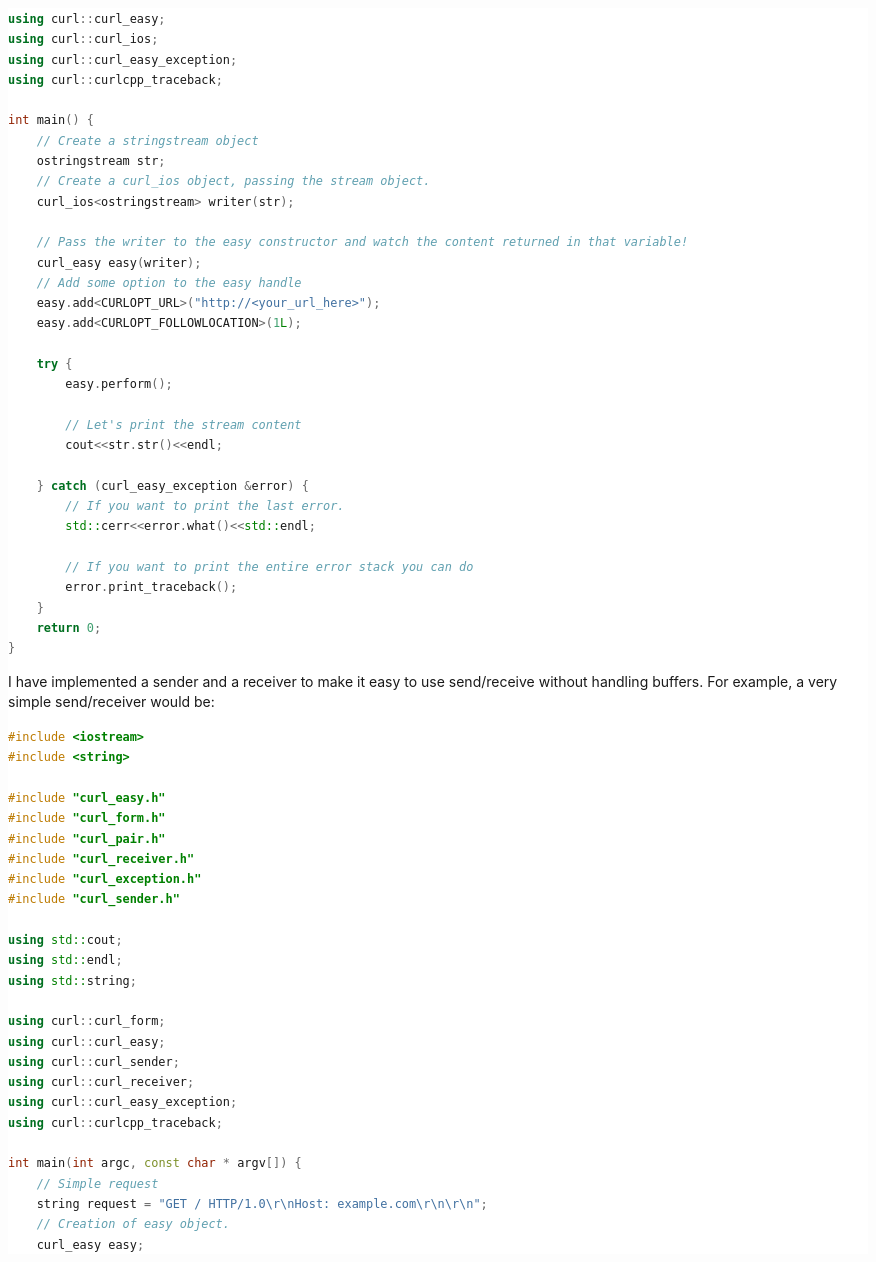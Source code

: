 `````c++
using curl::curl_easy;
using curl::curl_ios;
using curl::curl_easy_exception;
using curl::curlcpp_traceback;

int main() {
    // Create a stringstream object
    ostringstream str;
    // Create a curl_ios object, passing the stream object.
    curl_ios<ostringstream> writer(str);
    
    // Pass the writer to the easy constructor and watch the content returned in that variable!
    curl_easy easy(writer);
    // Add some option to the easy handle
    easy.add<CURLOPT_URL>("http://<your_url_here>");
    easy.add<CURLOPT_FOLLOWLOCATION>(1L);

    try {
        easy.perform();

        // Let's print the stream content
        cout<<str.str()<<endl;

    } catch (curl_easy_exception &error) {
		// If you want to print the last error.
		std::cerr<<error.what()<<std::endl;

		// If you want to print the entire error stack you can do
		error.print_traceback();
    }
    return 0;
}
`````

I have implemented a sender and a receiver to make it easy to use send/receive without handling
buffers. For example, a very simple send/receiver would be:

`````c++
#include <iostream>
#include <string>

#include "curl_easy.h"
#include "curl_form.h"
#include "curl_pair.h"
#include "curl_receiver.h"
#include "curl_exception.h"
#include "curl_sender.h"

using std::cout;
using std::endl;
using std::string;

using curl::curl_form;
using curl::curl_easy;
using curl::curl_sender;
using curl::curl_receiver;
using curl::curl_easy_exception;
using curl::curlcpp_traceback;

int main(int argc, const char * argv[]) {
    // Simple request
    string request = "GET / HTTP/1.0\r\nHost: example.com\r\n\r\n";
    // Creation of easy object.
    curl_easy easy;
`````